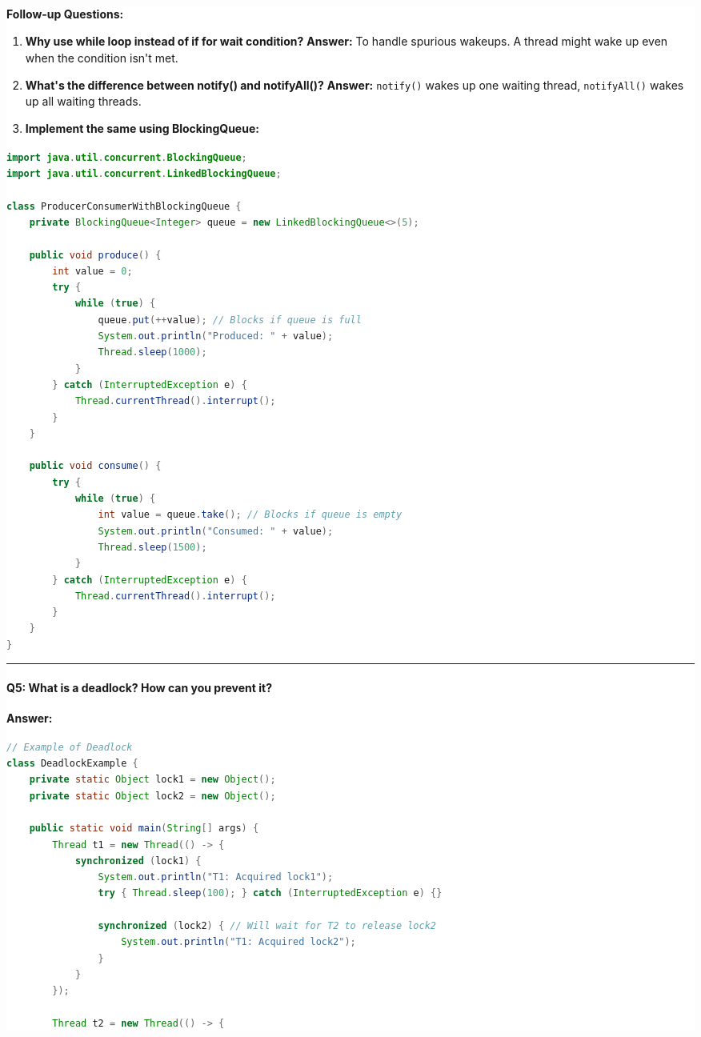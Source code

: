 **Follow-up Questions:**
1. **Why use while loop instead of if for wait condition?**
   **Answer:** To handle spurious wakeups. A thread might wake up even when the condition isn't met.

2. **What's the difference between notify() and notifyAll()?**
   **Answer:** `notify()` wakes up one waiting thread, `notifyAll()` wakes up all waiting threads.

3. **Implement the same using BlockingQueue:**
```java
import java.util.concurrent.BlockingQueue;
import java.util.concurrent.LinkedBlockingQueue;

class ProducerConsumerWithBlockingQueue {
    private BlockingQueue<Integer> queue = new LinkedBlockingQueue<>(5);
    
    public void produce() {
        int value = 0;
        try {
            while (true) {
                queue.put(++value); // Blocks if queue is full
                System.out.println("Produced: " + value);
                Thread.sleep(1000);
            }
        } catch (InterruptedException e) {
            Thread.currentThread().interrupt();
        }
    }
    
    public void consume() {
        try {
            while (true) {
                int value = queue.take(); // Blocks if queue is empty
                System.out.println("Consumed: " + value);
                Thread.sleep(1500);
            }
        } catch (InterruptedException e) {
            Thread.currentThread().interrupt();
        }
    }
}
```

---

#### Q5: What is a deadlock? How can you prevent it?
**Answer:**
```java
// Example of Deadlock
class DeadlockExample {
    private static Object lock1 = new Object();
    private static Object lock2 = new Object();
    
    public static void main(String[] args) {
        Thread t1 = new Thread(() -> {
            synchronized (lock1) {
                System.out.println("T1: Acquired lock1");
                try { Thread.sleep(100); } catch (InterruptedException e) {}
                
                synchronized (lock2) { // Will wait for T2 to release lock2
                    System.out.println("T1: Acquired lock2");
                }
            }
        });
        
        Thread t2 = new Thread(() -> {
```